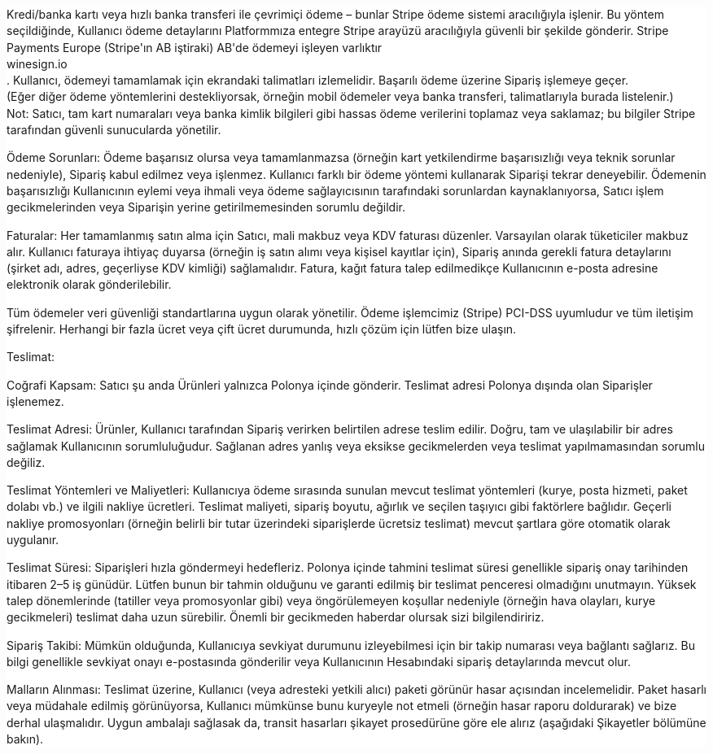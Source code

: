 Kredi/banka kartı veya hızlı banka transferi ile çevrimiçi ödeme – bunlar Stripe ödeme sistemi aracılığıyla işlenir. Bu yöntem seçildiğinde, Kullanıcı ödeme detaylarını Platformmıza entegre Stripe arayüzü aracılığıyla güvenli bir şekilde gönderir. Stripe Payments Europe (Stripe'ın AB iştiraki) AB'de ödemeyi işleyen varlıktır  
winesign.io  
. Kullanıcı, ödemeyi tamamlamak için ekrandaki talimatları izlemelidir. Başarılı ödeme üzerine Sipariş işlemeye geçer.  
(Eğer diğer ödeme yöntemlerini destekliyorsak, örneğin mobil ödemeler veya banka transferi, talimatlarıyla burada listelenir.)  
Not: Satıcı, tam kart numaraları veya banka kimlik bilgileri gibi hassas ödeme verilerini toplamaz veya saklamaz; bu bilgiler Stripe tarafından güvenli sunucularda yönetilir.

Ödeme Sorunları: Ödeme başarısız olursa veya tamamlanmazsa (örneğin kart yetkilendirme başarısızlığı veya teknik sorunlar nedeniyle), Sipariş kabul edilmez veya işlenmez. Kullanıcı farklı bir ödeme yöntemi kullanarak Siparişi tekrar deneyebilir. Ödemenin başarısızlığı Kullanıcının eylemi veya ihmali veya ödeme sağlayıcısının tarafındaki sorunlardan kaynaklanıyorsa, Satıcı işlem gecikmelerinden veya Siparişin yerine getirilmemesinden sorumlu değildir.

Faturalar: Her tamamlanmış satın alma için Satıcı, mali makbuz veya KDV faturası düzenler. Varsayılan olarak tüketiciler makbuz alır. Kullanıcı faturaya ihtiyaç duyarsa (örneğin iş satın alımı veya kişisel kayıtlar için), Sipariş anında gerekli fatura detaylarını (şirket adı, adres, geçerliyse KDV kimliği) sağlamalıdır. Fatura, kağıt fatura talep edilmedikçe Kullanıcının e-posta adresine elektronik olarak gönderilebilir.

Tüm ödemeler veri güvenliği standartlarına uygun olarak yönetilir. Ödeme işlemcimiz (Stripe) PCI-DSS uyumludur ve tüm iletişim şifrelenir. Herhangi bir fazla ücret veya çift ücret durumunda, hızlı çözüm için lütfen bize ulaşın.

Teslimat:

Coğrafi Kapsam: Satıcı şu anda Ürünleri yalnızca Polonya içinde gönderir. Teslimat adresi Polonya dışında olan Siparişler işlenemez.

Teslimat Adresi: Ürünler, Kullanıcı tarafından Sipariş verirken belirtilen adrese teslim edilir. Doğru, tam ve ulaşılabilir bir adres sağlamak Kullanıcının sorumluluğudur. Sağlanan adres yanlış veya eksikse gecikmelerden veya teslimat yapılmamasından sorumlu değiliz.

Teslimat Yöntemleri ve Maliyetleri: Kullanıcıya ödeme sırasında sunulan mevcut teslimat yöntemleri (kurye, posta hizmeti, paket dolabı vb.) ve ilgili nakliye ücretleri. Teslimat maliyeti, sipariş boyutu, ağırlık ve seçilen taşıyıcı gibi faktörlere bağlıdır. Geçerli nakliye promosyonları (örneğin belirli bir tutar üzerindeki siparişlerde ücretsiz teslimat) mevcut şartlara göre otomatik olarak uygulanır.

Teslimat Süresi: Siparişleri hızla göndermeyi hedefleriz. Polonya içinde tahmini teslimat süresi genellikle sipariş onay tarihinden itibaren 2–5 iş günüdür. Lütfen bunun bir tahmin olduğunu ve garanti edilmiş bir teslimat penceresi olmadığını unutmayın. Yüksek talep dönemlerinde (tatiller veya promosyonlar gibi) veya öngörülemeyen koşullar nedeniyle (örneğin hava olayları, kurye gecikmeleri) teslimat daha uzun sürebilir. Önemli bir gecikmeden haberdar olursak sizi bilgilendiririz.

Sipariş Takibi: Mümkün olduğunda, Kullanıcıya sevkiyat durumunu izleyebilmesi için bir takip numarası veya bağlantı sağlarız. Bu bilgi genellikle sevkiyat onayı e-postasında gönderilir veya Kullanıcının Hesabındaki sipariş detaylarında mevcut olur.

Malların Alınması: Teslimat üzerine, Kullanıcı (veya adresteki yetkili alıcı) paketi görünür hasar açısından incelemelidir. Paket hasarlı veya müdahale edilmiş görünüyorsa, Kullanıcı mümkünse bunu kuryeyle not etmeli (örneğin hasar raporu doldurarak) ve bize derhal ulaşmalıdır. Uygun ambalajı sağlasak da, transit hasarları şikayet prosedürüne göre ele alırız (aşağıdaki Şikayetler bölümüne bakın).
